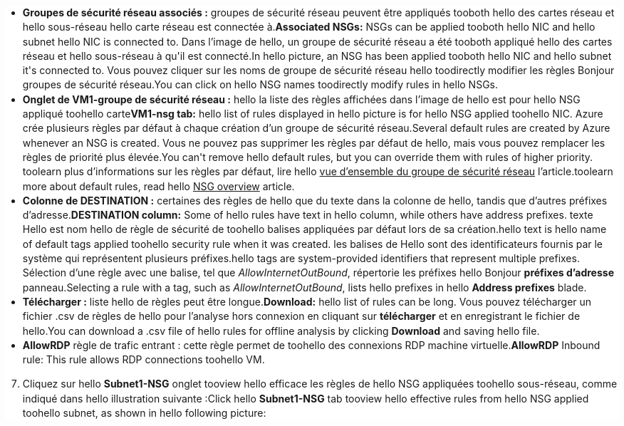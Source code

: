    * <span data-ttu-id="33abb-139">**Groupes de sécurité réseau associés :** groupes de sécurité réseau peuvent être appliqués tooboth hello des cartes réseau et hello sous-réseau hello carte réseau est connectée à.</span><span class="sxs-lookup"><span data-stu-id="33abb-139">**Associated NSGs:** NSGs can be applied tooboth hello NIC and hello subnet hello NIC is connected to.</span></span> <span data-ttu-id="33abb-140">Dans l’image de hello, un groupe de sécurité réseau a été tooboth appliqué hello des cartes réseau et hello sous-réseau à qu'il est connecté.</span><span class="sxs-lookup"><span data-stu-id="33abb-140">In hello picture, an NSG has been applied tooboth hello NIC and hello subnet it's connected to.</span></span> <span data-ttu-id="33abb-141">Vous pouvez cliquer sur les noms de groupe de sécurité réseau hello toodirectly modifier les règles Bonjour groupes de sécurité réseau.</span><span class="sxs-lookup"><span data-stu-id="33abb-141">You can click on hello NSG names toodirectly modify rules in hello NSGs.</span></span>
   * <span data-ttu-id="33abb-142">**Onglet de VM1-groupe de sécurité réseau :** hello la liste des règles affichées dans l’image de hello est pour hello NSG appliqué toohello carte</span><span class="sxs-lookup"><span data-stu-id="33abb-142">**VM1-nsg tab:** hello list of rules displayed in hello picture is for hello NSG applied toohello NIC.</span></span> <span data-ttu-id="33abb-143">Azure crée plusieurs règles par défaut à chaque création d’un groupe de sécurité réseau.</span><span class="sxs-lookup"><span data-stu-id="33abb-143">Several default rules are created by Azure whenever an NSG is created.</span></span> <span data-ttu-id="33abb-144">Vous ne pouvez pas supprimer les règles par défaut de hello, mais vous pouvez remplacer les règles de priorité plus élevée.</span><span class="sxs-lookup"><span data-stu-id="33abb-144">You can't remove hello default rules, but you can override them with rules of higher priority.</span></span> <span data-ttu-id="33abb-145">toolearn plus d’informations sur les règles par défaut, lire hello [vue d’ensemble du groupe de sécurité réseau](virtual-networks-nsg.md#default-rules) l’article.</span><span class="sxs-lookup"><span data-stu-id="33abb-145">toolearn more about default rules, read hello [NSG overview](virtual-networks-nsg.md#default-rules) article.</span></span>
   * <span data-ttu-id="33abb-146">**Colonne de DESTINATION :** certaines des règles de hello que du texte dans la colonne de hello, tandis que d’autres préfixes d’adresse.</span><span class="sxs-lookup"><span data-stu-id="33abb-146">**DESTINATION column:** Some of hello rules have text in hello column, while others have address prefixes.</span></span> <span data-ttu-id="33abb-147">texte Hello est nom hello de règle de sécurité de toohello balises appliquées par défaut lors de sa création.</span><span class="sxs-lookup"><span data-stu-id="33abb-147">hello text is hello name of default tags applied toohello security rule when it was created.</span></span> <span data-ttu-id="33abb-148">les balises de Hello sont des identificateurs fournis par le système qui représentent plusieurs préfixes.</span><span class="sxs-lookup"><span data-stu-id="33abb-148">hello tags are system-provided identifiers that represent multiple prefixes.</span></span> <span data-ttu-id="33abb-149">Sélection d’une règle avec une balise, tel que *AllowInternetOutBound*, répertorie les préfixes hello Bonjour **préfixes d’adresse** panneau.</span><span class="sxs-lookup"><span data-stu-id="33abb-149">Selecting a rule with a tag, such as *AllowInternetOutBound*, lists hello prefixes in hello **Address prefixes** blade.</span></span>
   * <span data-ttu-id="33abb-150">**Télécharger :** liste hello de règles peut être longue.</span><span class="sxs-lookup"><span data-stu-id="33abb-150">**Download:** hello list of rules can be long.</span></span> <span data-ttu-id="33abb-151">Vous pouvez télécharger un fichier .csv de règles de hello pour l’analyse hors connexion en cliquant sur **télécharger** et en enregistrant le fichier de hello.</span><span class="sxs-lookup"><span data-stu-id="33abb-151">You can download a .csv file of hello rules for offline analysis by clicking **Download** and saving hello file.</span></span>
   * <span data-ttu-id="33abb-152">**AllowRDP** règle de trafic entrant : cette règle permet de toohello des connexions RDP machine virtuelle.</span><span class="sxs-lookup"><span data-stu-id="33abb-152">**AllowRDP** Inbound rule: This rule allows RDP connections toohello VM.</span></span>
7. <span data-ttu-id="33abb-153">Cliquez sur hello **Subnet1-NSG** onglet tooview hello efficace les règles de hello NSG appliquées toohello sous-réseau, comme indiqué dans hello illustration suivante :</span><span class="sxs-lookup"><span data-stu-id="33abb-153">Click hello **Subnet1-NSG** tab tooview hello effective rules from hello NSG applied toohello subnet, as shown in hello following picture:</span></span> 
   